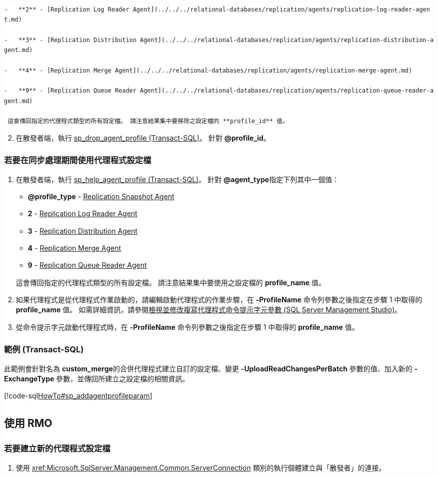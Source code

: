     -   **2** - [Replication Log Reader Agent](../../../relational-databases/replication/agents/replication-log-reader-agent.md)  
  
    -   **3** - [Replication Distribution Agent](../../../relational-databases/replication/agents/replication-distribution-agent.md)  
  
    -   **4** - [Replication Merge Agent](../../../relational-databases/replication/agents/replication-merge-agent.md)  
  
    -   **9** - [Replication Queue Reader Agent](../../../relational-databases/replication/agents/replication-queue-reader-agent.md)  
  
     這會傳回指定的代理程式類型的所有設定檔。 請注意結果集中要移除之設定檔的 **profile_id** 值。  
  
2.  在散發者端，執行 [sp_drop_agent_profile &#40;Transact-SQL&#41;](../../../relational-databases/system-stored-procedures/sp-drop-agent-profile-transact-sql.md)。 針對 **@profile_id**。  
  
###  <a name="Synch_tsql"></a> 若要在同步處理期間使用代理程式設定檔  
  
1.  在散發者端，執行 [sp_help_agent_profile &#40;Transact-SQL&#41;](../../../relational-databases/system-stored-procedures/sp-help-agent-profile-transact-sql.md)。 針對 **@agent_type**指定下列其中一個值：  
  
    -   **@profile_type** - [Replication Snapshot Agent](../../../relational-databases/replication/agents/replication-snapshot-agent.md)  
  
    -   **2** - [Replication Log Reader Agent](../../../relational-databases/replication/agents/replication-log-reader-agent.md)  
  
    -   **3** - [Replication Distribution Agent](../../../relational-databases/replication/agents/replication-distribution-agent.md)  
  
    -   **4** - [Replication Merge Agent](../../../relational-databases/replication/agents/replication-merge-agent.md)  
  
    -   **9** - [Replication Queue Reader Agent](../../../relational-databases/replication/agents/replication-queue-reader-agent.md)  
  
     這會傳回指定的代理程式類型的所有設定檔。 請注意結果集中要使用之設定檔的 **profile_name** 值。  
  
2.  如果代理程式是從代理程式作業啟動的，請編輯啟動代理程式的作業步驟，在 **-ProfileName** 命令列參數之後指定在步驟 1 中取得的 **profile_name** 值。 如需詳細資訊，請參閱[檢視並修改複寫代理程式命令提示字元參數 &#40;SQL Server Management Studio&#41;](../../../relational-databases/replication/agents/view-and-modify-replication-agent-command-prompt-parameters.md)。  
  
3.  從命令提示字元啟動代理程式時，在 **-ProfileName** 命令列參數之後指定在步驟 1 中取得的 **profile_name** 值。  
  
###  <a name="TsqlExample"></a> 範例 &#40;Transact-SQL&#41;  
 此範例會針對名為 **custom_merge**的合併代理程式建立自訂的設定檔、變更 **-UploadReadChangesPerBatch** 參數的值、加入新的 **-ExchangeType** 參數，並傳回所建立之設定檔的相關資訊。  
  
 [!code-sql[HowTo#sp_addagentprofileparam](../../../relational-databases/replication/codesnippet/tsql/work-with-replication-ag_1.sql)]  
  
##  <a name="RMOProcedure"></a> 使用 RMO  
  
###  <a name="Create_RMO"></a> 若要建立新的代理程式設定檔  
  
1.  使用 <xref:Microsoft.SqlServer.Management.Common.ServerConnection> 類別的執行個體建立與「散發者」的連接。  
  